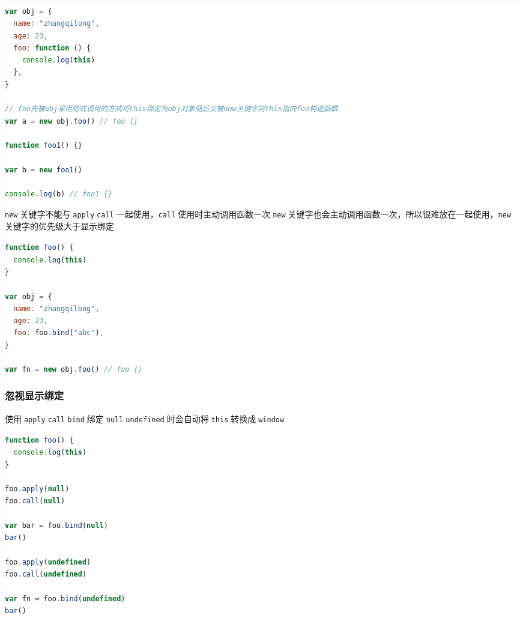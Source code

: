 ```javascript
var obj = {
  name: "zhangqilong",
  age: 23,
  foo: function () {
    console.log(this)
  },
}

// foo先被obj采用隐式调用的方式将this绑定为obj对象随后又被new关键字将this指向foo构造函数
var a = new obj.foo() // foo {}

function foo1() {}

var b = new foo1()

console.log(b) // foo1 {}
```

`new` 关键字不能与 `apply` `call` 一起使用，`call` 使用时主动调用函数一次 `new` 关键字也会主动调用函数一次，所以很难放在一起使用，`new` 关键字的优先级大于显示绑定

```javascript
function foo() {
  console.log(this)
}

var obj = {
  name: "zhangqilong",
  age: 23,
  foo: foo.bind("abc"),
}

var fn = new obj.foo() // foo {}
```

### 忽视显示绑定

使用 `apply` `call` `bind` 绑定 `null` `undefined` 时会自动将 `this` 转换成 `window`

```javascript
function foo() {
  console.log(this)
}

foo.apply(null)
foo.call(null)

var bar = foo.bind(null)
bar()

foo.apply(undefined)
foo.call(undefined)

var fn = foo.bind(undefined)
bar()
```
